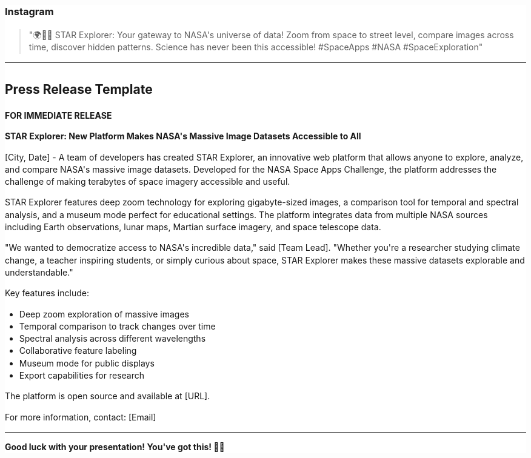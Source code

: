 ### Instagram
> "🌍🌙🔴 STAR Explorer: Your gateway to NASA's universe of data! Zoom from space to street level, compare images across time, discover hidden patterns. Science has never been this accessible! #SpaceApps #NASA #SpaceExploration"

---

## Press Release Template

**FOR IMMEDIATE RELEASE**

**STAR Explorer: New Platform Makes NASA's Massive Image Datasets Accessible to All**

[City, Date] - A team of developers has created STAR Explorer, an innovative web platform that allows anyone to explore, analyze, and compare NASA's massive image datasets. Developed for the NASA Space Apps Challenge, the platform addresses the challenge of making terabytes of space imagery accessible and useful.

STAR Explorer features deep zoom technology for exploring gigabyte-sized images, a comparison tool for temporal and spectral analysis, and a museum mode perfect for educational settings. The platform integrates data from multiple NASA sources including Earth observations, lunar maps, Martian surface imagery, and space telescope data.

"We wanted to democratize access to NASA's incredible data," said [Team Lead]. "Whether you're a researcher studying climate change, a teacher inspiring students, or simply curious about space, STAR Explorer makes these massive datasets explorable and understandable."

Key features include:
- Deep zoom exploration of massive images
- Temporal comparison to track changes over time
- Spectral analysis across different wavelengths
- Collaborative feature labeling
- Museum mode for public displays
- Export capabilities for research

The platform is open source and available at [URL].

For more information, contact: [Email]

---

**Good luck with your presentation! You've got this! 🚀🌟**